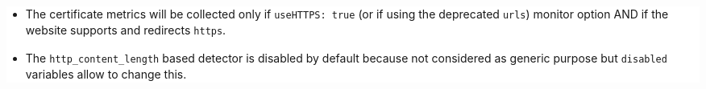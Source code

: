 * The certificate metrics will be collected only if `useHTTPS: true` (or if using the
deprecated `urls`) monitor option AND if the website supports and redirects `https`.

* The `http_content_length` based detector is disabled by default because not considered
as generic purpose but `disabled` variables allow to change this.

